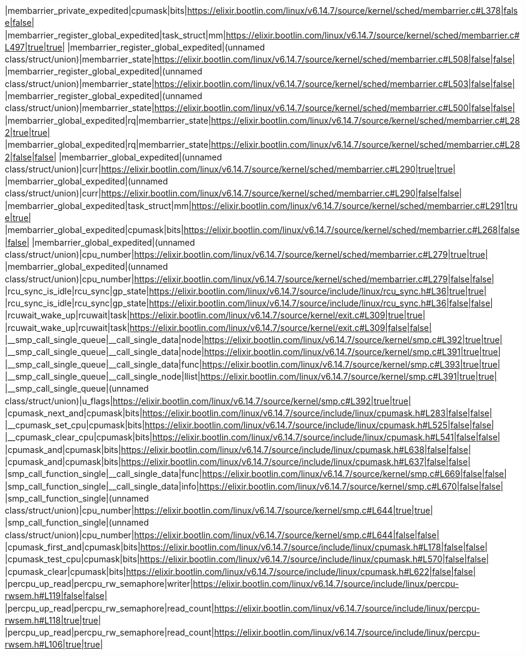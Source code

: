 |membarrier_private_expedited|cpumask|bits|https://elixir.bootlin.com/linux/v6.14.7/source/kernel/sched/membarrier.c#L378|false|false|
|membarrier_register_global_expedited|task_struct|mm|https://elixir.bootlin.com/linux/v6.14.7/source/kernel/sched/membarrier.c#L497|true|true|
|membarrier_register_global_expedited|(unnamed class/struct/union)|membarrier_state|https://elixir.bootlin.com/linux/v6.14.7/source/kernel/sched/membarrier.c#L508|false|false|
|membarrier_register_global_expedited|(unnamed class/struct/union)|membarrier_state|https://elixir.bootlin.com/linux/v6.14.7/source/kernel/sched/membarrier.c#L503|false|false|
|membarrier_register_global_expedited|(unnamed class/struct/union)|membarrier_state|https://elixir.bootlin.com/linux/v6.14.7/source/kernel/sched/membarrier.c#L500|false|false|
|membarrier_global_expedited|rq|membarrier_state|https://elixir.bootlin.com/linux/v6.14.7/source/kernel/sched/membarrier.c#L282|true|true|
|membarrier_global_expedited|rq|membarrier_state|https://elixir.bootlin.com/linux/v6.14.7/source/kernel/sched/membarrier.c#L282|false|false|
|membarrier_global_expedited|(unnamed class/struct/union)|curr|https://elixir.bootlin.com/linux/v6.14.7/source/kernel/sched/membarrier.c#L290|true|true|
|membarrier_global_expedited|(unnamed class/struct/union)|curr|https://elixir.bootlin.com/linux/v6.14.7/source/kernel/sched/membarrier.c#L290|false|false|
|membarrier_global_expedited|task_struct|mm|https://elixir.bootlin.com/linux/v6.14.7/source/kernel/sched/membarrier.c#L291|true|true|
|membarrier_global_expedited|cpumask|bits|https://elixir.bootlin.com/linux/v6.14.7/source/kernel/sched/membarrier.c#L268|false|false|
|membarrier_global_expedited|(unnamed class/struct/union)|cpu_number|https://elixir.bootlin.com/linux/v6.14.7/source/kernel/sched/membarrier.c#L279|true|true|
|membarrier_global_expedited|(unnamed class/struct/union)|cpu_number|https://elixir.bootlin.com/linux/v6.14.7/source/kernel/sched/membarrier.c#L279|false|false|
|rcu_sync_is_idle|rcu_sync|gp_state|https://elixir.bootlin.com/linux/v6.14.7/source/include/linux/rcu_sync.h#L36|true|true|
|rcu_sync_is_idle|rcu_sync|gp_state|https://elixir.bootlin.com/linux/v6.14.7/source/include/linux/rcu_sync.h#L36|false|false|
|rcuwait_wake_up|rcuwait|task|https://elixir.bootlin.com/linux/v6.14.7/source/kernel/exit.c#L309|true|true|
|rcuwait_wake_up|rcuwait|task|https://elixir.bootlin.com/linux/v6.14.7/source/kernel/exit.c#L309|false|false|
|__smp_call_single_queue|__call_single_data|node|https://elixir.bootlin.com/linux/v6.14.7/source/kernel/smp.c#L392|true|true|
|__smp_call_single_queue|__call_single_data|node|https://elixir.bootlin.com/linux/v6.14.7/source/kernel/smp.c#L391|true|true|
|__smp_call_single_queue|__call_single_data|func|https://elixir.bootlin.com/linux/v6.14.7/source/kernel/smp.c#L393|true|true|
|__smp_call_single_queue|__call_single_node|llist|https://elixir.bootlin.com/linux/v6.14.7/source/kernel/smp.c#L391|true|true|
|__smp_call_single_queue|(unnamed class/struct/union)|u_flags|https://elixir.bootlin.com/linux/v6.14.7/source/kernel/smp.c#L392|true|true|
|cpumask_next_and|cpumask|bits|https://elixir.bootlin.com/linux/v6.14.7/source/include/linux/cpumask.h#L283|false|false|
|__cpumask_set_cpu|cpumask|bits|https://elixir.bootlin.com/linux/v6.14.7/source/include/linux/cpumask.h#L525|false|false|
|__cpumask_clear_cpu|cpumask|bits|https://elixir.bootlin.com/linux/v6.14.7/source/include/linux/cpumask.h#L541|false|false|
|cpumask_and|cpumask|bits|https://elixir.bootlin.com/linux/v6.14.7/source/include/linux/cpumask.h#L638|false|false|
|cpumask_and|cpumask|bits|https://elixir.bootlin.com/linux/v6.14.7/source/include/linux/cpumask.h#L637|false|false|
|smp_call_function_single|__call_single_data|func|https://elixir.bootlin.com/linux/v6.14.7/source/kernel/smp.c#L669|false|false|
|smp_call_function_single|__call_single_data|info|https://elixir.bootlin.com/linux/v6.14.7/source/kernel/smp.c#L670|false|false|
|smp_call_function_single|(unnamed class/struct/union)|cpu_number|https://elixir.bootlin.com/linux/v6.14.7/source/kernel/smp.c#L644|true|true|
|smp_call_function_single|(unnamed class/struct/union)|cpu_number|https://elixir.bootlin.com/linux/v6.14.7/source/kernel/smp.c#L644|false|false|
|cpumask_first_and|cpumask|bits|https://elixir.bootlin.com/linux/v6.14.7/source/include/linux/cpumask.h#L178|false|false|
|cpumask_test_cpu|cpumask|bits|https://elixir.bootlin.com/linux/v6.14.7/source/include/linux/cpumask.h#L570|false|false|
|cpumask_clear|cpumask|bits|https://elixir.bootlin.com/linux/v6.14.7/source/include/linux/cpumask.h#L622|false|false|
|percpu_up_read|percpu_rw_semaphore|writer|https://elixir.bootlin.com/linux/v6.14.7/source/include/linux/percpu-rwsem.h#L119|false|false|
|percpu_up_read|percpu_rw_semaphore|read_count|https://elixir.bootlin.com/linux/v6.14.7/source/include/linux/percpu-rwsem.h#L118|true|true|
|percpu_up_read|percpu_rw_semaphore|read_count|https://elixir.bootlin.com/linux/v6.14.7/source/include/linux/percpu-rwsem.h#L106|true|true|
